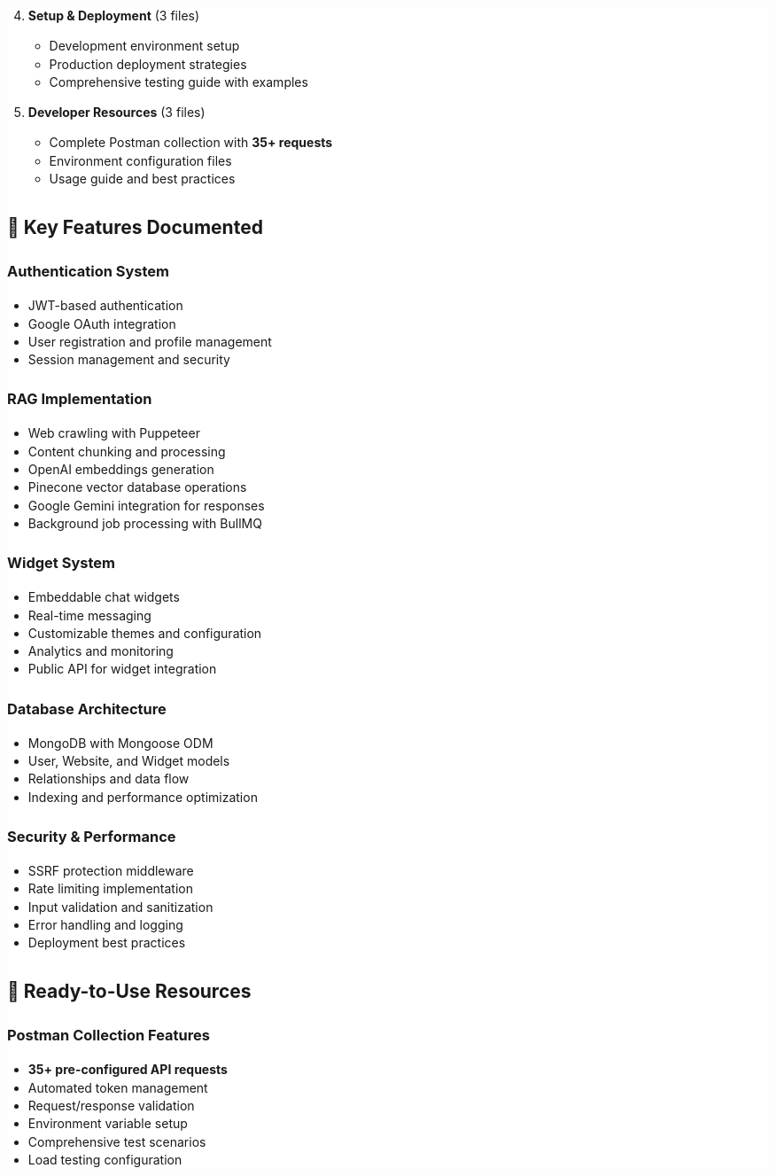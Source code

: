 4. **Setup & Deployment** (3 files)
   - Development environment setup
   - Production deployment strategies
   - Comprehensive testing guide with examples

5. **Developer Resources** (3 files)
   - Complete Postman collection with **35+ requests**
   - Environment configuration files
   - Usage guide and best practices

## 🔧 Key Features Documented

### Authentication System
- JWT-based authentication
- Google OAuth integration
- User registration and profile management
- Session management and security

### RAG Implementation
- Web crawling with Puppeteer
- Content chunking and processing
- OpenAI embeddings generation
- Pinecone vector database operations
- Google Gemini integration for responses
- Background job processing with BullMQ

### Widget System
- Embeddable chat widgets
- Real-time messaging
- Customizable themes and configuration
- Analytics and monitoring
- Public API for widget integration

### Database Architecture
- MongoDB with Mongoose ODM
- User, Website, and Widget models
- Relationships and data flow
- Indexing and performance optimization

### Security & Performance
- SSRF protection middleware
- Rate limiting implementation
- Input validation and sanitization
- Error handling and logging
- Deployment best practices

## 🚀 Ready-to-Use Resources

### Postman Collection Features
- **35+ pre-configured API requests**
- Automated token management
- Request/response validation
- Environment variable setup
- Comprehensive test scenarios
- Load testing configuration
